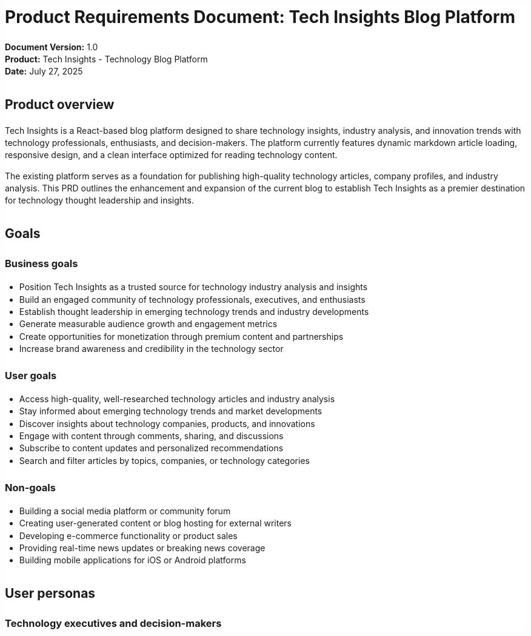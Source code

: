 # Product Requirements Document: Tech Insights Blog Platform

**Document Version:** 1.0  
**Product:** Tech Insights - Technology Blog Platform  
**Date:** July 27, 2025

## Product overview

Tech Insights is a React-based blog platform designed to share technology insights, industry analysis, and innovation trends with technology professionals, enthusiasts, and decision-makers. The platform currently features dynamic markdown article loading, responsive design, and a clean interface optimized for reading technology content.

The existing platform serves as a foundation for publishing high-quality technology articles, company profiles, and industry analysis. This PRD outlines the enhancement and expansion of the current blog to establish Tech Insights as a premier destination for technology thought leadership and insights.

## Goals

### Business goals

- Position Tech Insights as a trusted source for technology industry analysis and insights
- Build an engaged community of technology professionals, executives, and enthusiasts
- Establish thought leadership in emerging technology trends and industry developments
- Generate measurable audience growth and engagement metrics
- Create opportunities for monetization through premium content and partnerships
- Increase brand awareness and credibility in the technology sector

### User goals

- Access high-quality, well-researched technology articles and industry analysis
- Stay informed about emerging technology trends and market developments
- Discover insights about technology companies, products, and innovations
- Engage with content through comments, sharing, and discussions
- Subscribe to content updates and personalized recommendations
- Search and filter articles by topics, companies, or technology categories

### Non-goals

- Building a social media platform or community forum
- Creating user-generated content or blog hosting for external writers
- Developing e-commerce functionality or product sales
- Providing real-time news updates or breaking news coverage
- Building mobile applications for iOS or Android platforms

## User personas

### Technology executives and decision-makers
